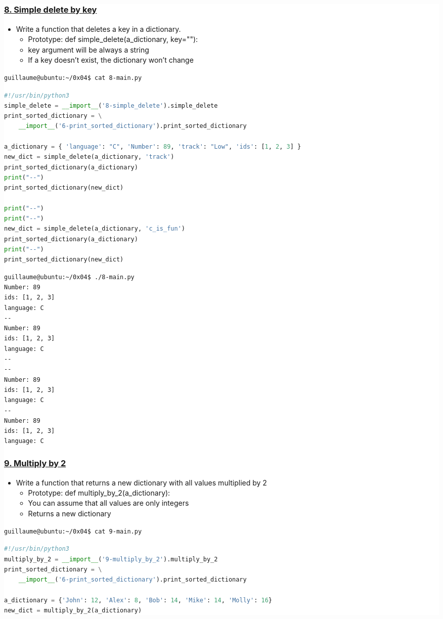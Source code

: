 ### [8. Simple delete by key](./8-simple_delete.py)
* Write a function that deletes a key in a dictionary.
  * Prototype: def simple_delete(a_dictionary, key=""):
  * key argument will be always a string
  * If a key doesn’t exist, the dictionary won’t change
```sh
guillaume@ubuntu:~/0x04$ cat 8-main.py
```
```python
#!/usr/bin/python3
simple_delete = __import__('8-simple_delete').simple_delete
print_sorted_dictionary = \
    __import__('6-print_sorted_dictionary').print_sorted_dictionary

a_dictionary = { 'language': "C", 'Number': 89, 'track': "Low", 'ids': [1, 2, 3] }
new_dict = simple_delete(a_dictionary, 'track')
print_sorted_dictionary(a_dictionary)
print("--")
print_sorted_dictionary(new_dict)

print("--")
print("--")
new_dict = simple_delete(a_dictionary, 'c_is_fun')
print_sorted_dictionary(a_dictionary)
print("--")
print_sorted_dictionary(new_dict)

```
```sh
guillaume@ubuntu:~/0x04$ ./8-main.py
Number: 89
ids: [1, 2, 3]
language: C
--
Number: 89
ids: [1, 2, 3]
language: C
--
--
Number: 89
ids: [1, 2, 3]
language: C
--
Number: 89
ids: [1, 2, 3]
language: C
```

### [9. Multiply by 2](./9-multiply_by_2.py)
* Write a function that returns a new dictionary with all values multiplied by 2
  * Prototype: def multiply_by_2(a_dictionary):
  * You can assume that all values are only integers
  * Returns a new dictionary
```sh
guillaume@ubuntu:~/0x04$ cat 9-main.py
```
```python
#!/usr/bin/python3
multiply_by_2 = __import__('9-multiply_by_2').multiply_by_2
print_sorted_dictionary = \
    __import__('6-print_sorted_dictionary').print_sorted_dictionary

a_dictionary = {'John': 12, 'Alex': 8, 'Bob': 14, 'Mike': 14, 'Molly': 16}
new_dict = multiply_by_2(a_dictionary)
```